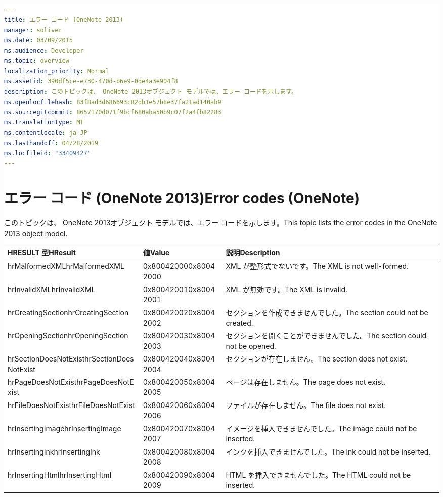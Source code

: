 ```yaml
---
title: エラー コード (OneNote 2013)
manager: soliver
ms.date: 03/09/2015
ms.audience: Developer
ms.topic: overview
localization_priority: Normal
ms.assetid: 390df5ce-e730-470d-b6e9-0de4a3e904f8
description: このトピックは、 OneNote 2013オブジェクト モデルでは、エラー コードを示します。
ms.openlocfilehash: 83f8ad3d686693c82db1e57b8e37fa21ad140ab9
ms.sourcegitcommit: 8657170d071f9bcf680aba50b9c07f2a4fb82283
ms.translationtype: MT
ms.contentlocale: ja-JP
ms.lasthandoff: 04/28/2019
ms.locfileid: "33409427"
---
```

# <a name="error-codes-onenote"></a><span data-ttu-id="92e5f-103">エラー コード (OneNote 2013)</span><span class="sxs-lookup"><span data-stu-id="92e5f-103">Error codes (OneNote)</span></span>

<span data-ttu-id="92e5f-104">このトピックは、 OneNote 2013オブジェクト モデルでは、エラー コードを示します。</span><span class="sxs-lookup"><span data-stu-id="92e5f-104">This topic lists the error codes in the OneNote 2013 object model.</span></span>
  
|<span data-ttu-id="92e5f-105">**HRESULT 型**</span><span class="sxs-lookup"><span data-stu-id="92e5f-105">**HResult**</span></span>|<span data-ttu-id="92e5f-106">**値**</span><span class="sxs-lookup"><span data-stu-id="92e5f-106">**Value**</span></span>|<span data-ttu-id="92e5f-107">**説明**</span><span class="sxs-lookup"><span data-stu-id="92e5f-107">**Description**</span></span>|
|:-----|:-----|:-----|
|<span data-ttu-id="92e5f-108">hrMalformedXML</span><span class="sxs-lookup"><span data-stu-id="92e5f-108">hrMalformedXML</span></span>  <br/> |<span data-ttu-id="92e5f-109">0x80042000</span><span class="sxs-lookup"><span data-stu-id="92e5f-109">0x80042000</span></span>  <br/> |<span data-ttu-id="92e5f-110">XML が整形式でないです。</span><span class="sxs-lookup"><span data-stu-id="92e5f-110">The XML is not well-formed.</span></span>  <br/> |
|<span data-ttu-id="92e5f-111">hrInvalidXML</span><span class="sxs-lookup"><span data-stu-id="92e5f-111">hrInvalidXML</span></span>  <br/> |<span data-ttu-id="92e5f-112">0x80042001</span><span class="sxs-lookup"><span data-stu-id="92e5f-112">0x80042001</span></span>  <br/> |<span data-ttu-id="92e5f-113">XML が無効です。</span><span class="sxs-lookup"><span data-stu-id="92e5f-113">The XML is invalid.</span></span>  <br/> |
|<span data-ttu-id="92e5f-114">hrCreatingSection</span><span class="sxs-lookup"><span data-stu-id="92e5f-114">hrCreatingSection</span></span>  <br/> |<span data-ttu-id="92e5f-115">0x80042002</span><span class="sxs-lookup"><span data-stu-id="92e5f-115">0x80042002</span></span>  <br/> |<span data-ttu-id="92e5f-116">セクションを作成できませんでした。</span><span class="sxs-lookup"><span data-stu-id="92e5f-116">The section could not be created.</span></span>  <br/> |
|<span data-ttu-id="92e5f-117">hrOpeningSection</span><span class="sxs-lookup"><span data-stu-id="92e5f-117">hrOpeningSection</span></span>  <br/> |<span data-ttu-id="92e5f-118">0x80042003</span><span class="sxs-lookup"><span data-stu-id="92e5f-118">0x80042003</span></span>  <br/> |<span data-ttu-id="92e5f-119">セクションを開くことができませんでした。</span><span class="sxs-lookup"><span data-stu-id="92e5f-119">The section could not be opened.</span></span>  <br/> |
|<span data-ttu-id="92e5f-120">hrSectionDoesNotExist</span><span class="sxs-lookup"><span data-stu-id="92e5f-120">hrSectionDoesNotExist</span></span>  <br/> |<span data-ttu-id="92e5f-121">0x80042004</span><span class="sxs-lookup"><span data-stu-id="92e5f-121">0x80042004</span></span>  <br/> |<span data-ttu-id="92e5f-122">セクションが存在しません。</span><span class="sxs-lookup"><span data-stu-id="92e5f-122">The section does not exist.</span></span>  <br/> |
|<span data-ttu-id="92e5f-123">hrPageDoesNotExist</span><span class="sxs-lookup"><span data-stu-id="92e5f-123">hrPageDoesNotExist</span></span>  <br/> |<span data-ttu-id="92e5f-124">0x80042005</span><span class="sxs-lookup"><span data-stu-id="92e5f-124">0x80042005</span></span>  <br/> |<span data-ttu-id="92e5f-125">ページは存在しません。</span><span class="sxs-lookup"><span data-stu-id="92e5f-125">The page does not exist.</span></span>  <br/> |
|<span data-ttu-id="92e5f-126">hrFileDoesNotExist</span><span class="sxs-lookup"><span data-stu-id="92e5f-126">hrFileDoesNotExist</span></span>  <br/> |<span data-ttu-id="92e5f-127">0x80042006</span><span class="sxs-lookup"><span data-stu-id="92e5f-127">0x80042006</span></span>  <br/> |<span data-ttu-id="92e5f-128">ファイルが存在しません。</span><span class="sxs-lookup"><span data-stu-id="92e5f-128">The file does not exist.</span></span>  <br/> |
|<span data-ttu-id="92e5f-129">hrInsertingImage</span><span class="sxs-lookup"><span data-stu-id="92e5f-129">hrInsertingImage</span></span>  <br/> |<span data-ttu-id="92e5f-130">0x80042007</span><span class="sxs-lookup"><span data-stu-id="92e5f-130">0x80042007</span></span>  <br/> |<span data-ttu-id="92e5f-131">イメージを挿入できませんでした。</span><span class="sxs-lookup"><span data-stu-id="92e5f-131">The image could not be inserted.</span></span>  <br/> |
|<span data-ttu-id="92e5f-132">hrInsertingInk</span><span class="sxs-lookup"><span data-stu-id="92e5f-132">hrInsertingInk</span></span>  <br/> |<span data-ttu-id="92e5f-133">0x80042008</span><span class="sxs-lookup"><span data-stu-id="92e5f-133">0x80042008</span></span>  <br/> |<span data-ttu-id="92e5f-134">インクを挿入できませんでした。</span><span class="sxs-lookup"><span data-stu-id="92e5f-134">The ink could not be inserted.</span></span>  <br/> |
|<span data-ttu-id="92e5f-135">hrInsertingHtml</span><span class="sxs-lookup"><span data-stu-id="92e5f-135">hrInsertingHtml</span></span>  <br/> |<span data-ttu-id="92e5f-136">0x80042009</span><span class="sxs-lookup"><span data-stu-id="92e5f-136">0x80042009</span></span>  <br/> |<span data-ttu-id="92e5f-137">HTML を挿入できませんでした。</span><span class="sxs-lookup"><span data-stu-id="92e5f-137">The HTML could not be inserted.</span></span>  <br/> |